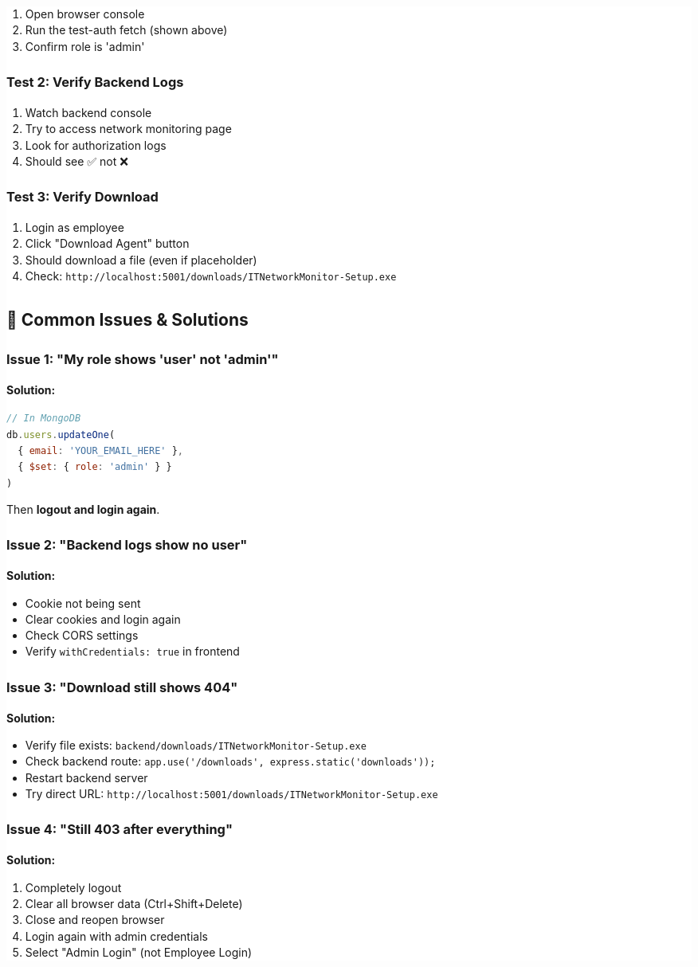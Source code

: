 1. Open browser console
2. Run the test-auth fetch (shown above)
3. Confirm role is 'admin'

### Test 2: Verify Backend Logs

1. Watch backend console
2. Try to access network monitoring page
3. Look for authorization logs
4. Should see ✅ not ❌

### Test 3: Verify Download

1. Login as employee
2. Click "Download Agent" button
3. Should download a file (even if placeholder)
4. Check: `http://localhost:5001/downloads/ITNetworkMonitor-Setup.exe`

## 🚨 Common Issues & Solutions

### Issue 1: "My role shows 'user' not 'admin'"

**Solution:**

```javascript
// In MongoDB
db.users.updateOne(
  { email: 'YOUR_EMAIL_HERE' },
  { $set: { role: 'admin' } }
)
```

Then **logout and login again**.

### Issue 2: "Backend logs show no user"

**Solution:**
- Cookie not being sent
- Clear cookies and login again
- Check CORS settings
- Verify `withCredentials: true` in frontend

### Issue 3: "Download still shows 404"

**Solution:**
- Verify file exists: `backend/downloads/ITNetworkMonitor-Setup.exe`
- Check backend route: `app.use('/downloads', express.static('downloads'));`
- Restart backend server
- Try direct URL: `http://localhost:5001/downloads/ITNetworkMonitor-Setup.exe`

### Issue 4: "Still 403 after everything"

**Solution:**
1. Completely logout
2. Clear all browser data (Ctrl+Shift+Delete)
3. Close and reopen browser
4. Login again with admin credentials
5. Select "Admin Login" (not Employee Login)
